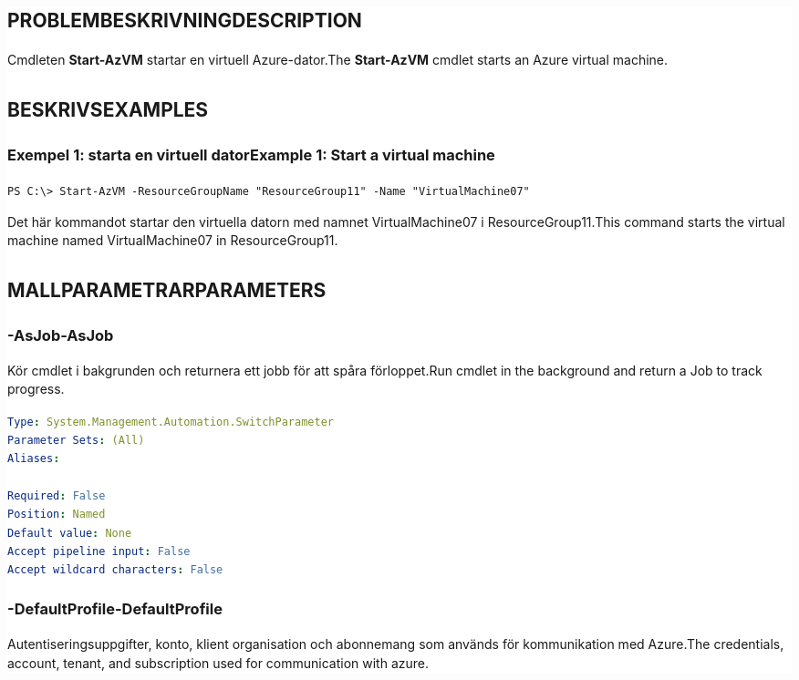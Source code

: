 ## <span data-ttu-id="16ce2-107">PROBLEMBESKRIVNING</span><span class="sxs-lookup"><span data-stu-id="16ce2-107">DESCRIPTION</span></span>
<span data-ttu-id="16ce2-108">Cmdleten **Start-AzVM** startar en virtuell Azure-dator.</span><span class="sxs-lookup"><span data-stu-id="16ce2-108">The **Start-AzVM** cmdlet starts an Azure virtual machine.</span></span>

## <span data-ttu-id="16ce2-109">BESKRIVS</span><span class="sxs-lookup"><span data-stu-id="16ce2-109">EXAMPLES</span></span>

### <span data-ttu-id="16ce2-110">Exempel 1: starta en virtuell dator</span><span class="sxs-lookup"><span data-stu-id="16ce2-110">Example 1: Start a virtual machine</span></span>
```
PS C:\> Start-AzVM -ResourceGroupName "ResourceGroup11" -Name "VirtualMachine07"
```

<span data-ttu-id="16ce2-111">Det här kommandot startar den virtuella datorn med namnet VirtualMachine07 i ResourceGroup11.</span><span class="sxs-lookup"><span data-stu-id="16ce2-111">This command starts the virtual machine named VirtualMachine07 in ResourceGroup11.</span></span>

## <span data-ttu-id="16ce2-112">MALLPARAMETRAR</span><span class="sxs-lookup"><span data-stu-id="16ce2-112">PARAMETERS</span></span>

### <span data-ttu-id="16ce2-113">-AsJob</span><span class="sxs-lookup"><span data-stu-id="16ce2-113">-AsJob</span></span>
<span data-ttu-id="16ce2-114">Kör cmdlet i bakgrunden och returnera ett jobb för att spåra förloppet.</span><span class="sxs-lookup"><span data-stu-id="16ce2-114">Run cmdlet in the background and return a Job to track progress.</span></span>

```yaml
Type: System.Management.Automation.SwitchParameter
Parameter Sets: (All)
Aliases:

Required: False
Position: Named
Default value: None
Accept pipeline input: False
Accept wildcard characters: False
```

### <span data-ttu-id="16ce2-115">-DefaultProfile</span><span class="sxs-lookup"><span data-stu-id="16ce2-115">-DefaultProfile</span></span>
<span data-ttu-id="16ce2-116">Autentiseringsuppgifter, konto, klient organisation och abonnemang som används för kommunikation med Azure.</span><span class="sxs-lookup"><span data-stu-id="16ce2-116">The credentials, account, tenant, and subscription used for communication with azure.</span></span>
